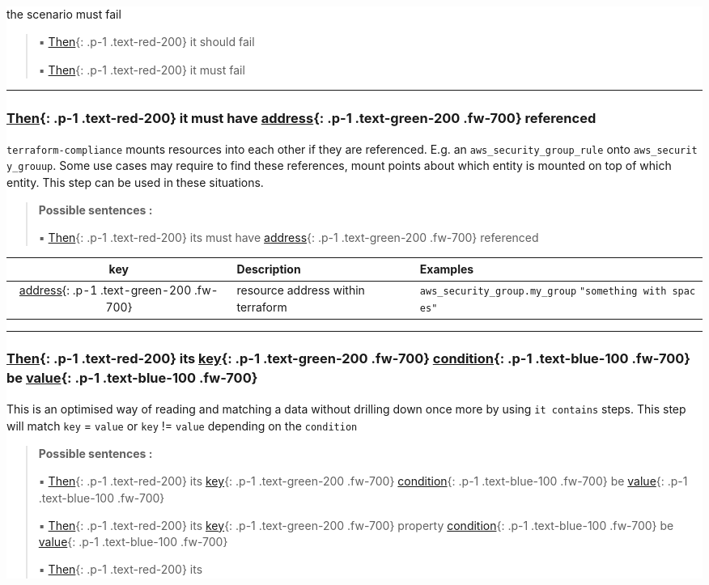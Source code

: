 the scenario must fail
>
> ▪
[Then](#){: .p-1 .text-red-200} 
it should fail
>
> ▪
[Then](#){: .p-1 .text-red-200} 
it must fail
>

------------------------
### [Then](#){: .p-1 .text-red-200} it must have [address](#){: .p-1 .text-green-200 .fw-700} referenced
`terraform-compliance` mounts resources into each other if they are referenced. E.g. an `aws_security_group_rule` onto
`aws_security_grouup`. Some use cases may require to find these references, mount points about which entity is mounted 
on top of which entity. This step can be used in these situations.

> __Possible sentences :__
>
> ▪
[Then](#){: .p-1 .text-red-200} 
its must have
[address](#){: .p-1 .text-green-200 .fw-700} 
referenced
>

| key | Description | Examples |
|:---:|:----------|:-|
| [address](#){: .p-1 .text-green-200 .fw-700} | resource address within terraform | `aws_security_group.my_group`  `"something with spaces"` |

------------------------
### [Then](#){: .p-1 .text-red-200} its [key](#){: .p-1 .text-green-200 .fw-700} [condition](#){: .p-1 .text-blue-100 .fw-700} be [value](#){: .p-1 .text-blue-100 .fw-700} 
This is an optimised way of reading and matching a data without drilling down once more by using `it contains` steps.
This step will match `key` = `value` or `key` != `value` depending on the `condition`

> __Possible sentences :__
>
> ▪
[Then](#){: .p-1 .text-red-200} 
its
[key](#){: .p-1 .text-green-200 .fw-700}
[condition](#){: .p-1 .text-blue-100 .fw-700}
be
[value](#){: .p-1 .text-blue-100 .fw-700} 
>
> ▪
[Then](#){: .p-1 .text-red-200} 
its
[key](#){: .p-1 .text-green-200 .fw-700}
property
[condition](#){: .p-1 .text-blue-100 .fw-700}
be
[value](#){: .p-1 .text-blue-100 .fw-700} 
>
> ▪
[Then](#){: .p-1 .text-red-200} 
its
